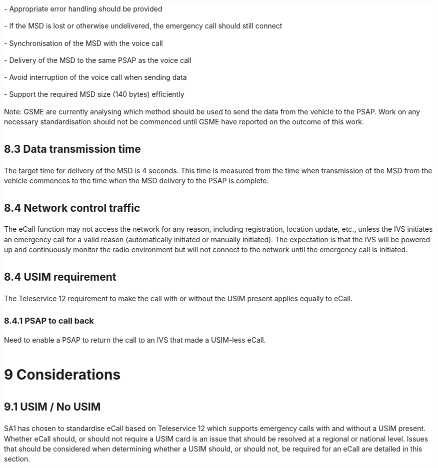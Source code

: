 \- Appropriate error handling should be provided

\- If the MSD is lost or otherwise undelivered, the emergency call
should still connect

\- Synchronisation of the MSD with the voice call

\- Delivery of the MSD to the same PSAP as the voice call

\- Avoid interruption of the voice call when sending data

\- Support the required MSD size (140 bytes) efficiently

Note: GSME are currently analysing which method should be used to send
the data from the vehicle to the PSAP. Work on any necessary
standardisation should not be commenced until GSME have reported on the
outcome of this work.

8.3 Data transmission time
--------------------------

The target time for delivery of the MSD is 4 seconds. This time is
measured from the time when transmission of the MSD from the vehicle
commences to the time when the MSD delivery to the PSAP is complete.

8.4 Network control traffic
---------------------------

The eCall function may not access the network for any reason, including
registration, location update, etc., unless the IVS initiates an
emergency call for a valid reason (automatically initiated or manually
initiated). The expectation is that the IVS will be powered up and
continuously monitor the radio environment but will not connect to the
network until the emergency call is initiated.

8.4 USIM requirement
--------------------

The Teleservice 12 requirement to make the call with or without the USIM
present applies equally to eCall.

### 8.4.1 PSAP to call back

Need to enable a PSAP to return the call to an IVS that made a USIM-less
eCall.

9 Considerations
================

9.1 USIM / No USIM
------------------

SA1 has chosen to standardise eCall based on Teleservice 12 which
supports emergency calls with and without a USIM present. Whether eCall
should, or should not require a USIM card is an issue that should be
resolved at a regional or national level. Issues that should be
considered when determining whether a USIM should, or should not, be
required for an eCall are detailed in this section.
